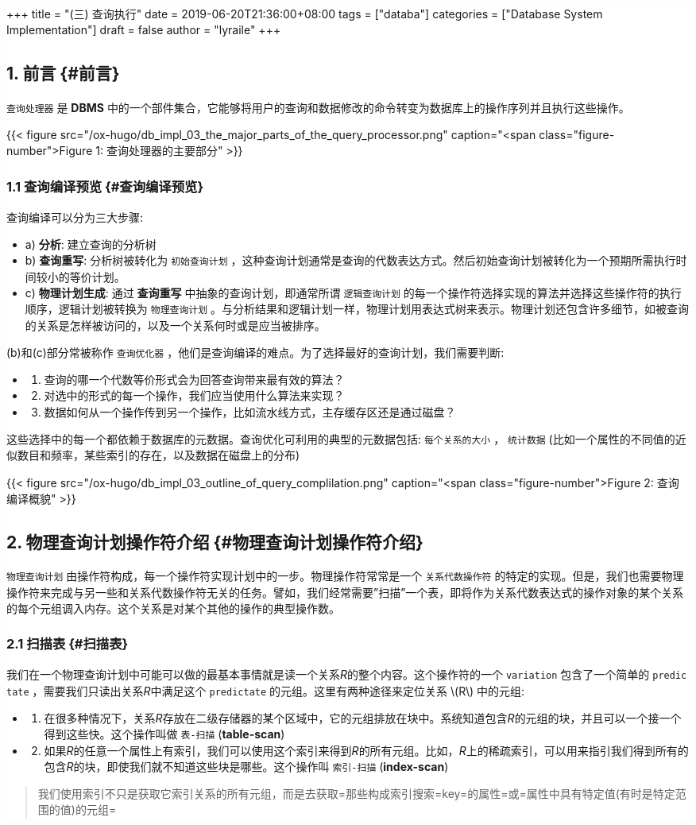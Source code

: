 +++
title = "(三) 查询执行"
date = 2019-06-20T21:36:00+08:00
tags = ["databa"]
categories = ["Database System Implementation"]
draft = false
author = "lyraile"
+++

## 1. 前言 {#前言}

`查询处理器` 是 **DBMS** 中的一个部件集合，它能够将用户的查询和数据修改的命令转变为数据库上的操作序列并且执行这些操作。 <br/>

{{< figure src="/ox-hugo/db_impl_03_the_major_parts_of_the_query_processor.png" caption="<span class=\"figure-number\">Figure 1: </span>查询处理器的主要部分" >}} <br/>


### 1.1 查询编译预览 {#查询编译预览}

查询编译可以分为三大步骤: <br/>

-   a) **分析**: 建立查询的分析树 <br/>
-   b) **查询重写**: 分析树被转化为 `初始查询计划` ，这种查询计划通常是查询的代数表达方式。然后初始查询计划被转化为一个预期所需执行时间较小的等价计划。 <br/>
-   c) **物理计划生成**: 通过 **查询重写** 中抽象的查询计划，即通常所谓 `逻辑查询计划` 的每一个操作符选择实现的算法并选择这些操作符的执行顺序，逻辑计划被转换为 `物理查询计划` 。与分析结果和逻辑计划一样，物理计划用表达式树来表示。物理计划还包含许多细节，如被查询的关系是怎样被访问的，以及一个关系何时或是应当被排序。 <br/>

(b)和(c)部分常被称作 `查询优化器` ，他们是查询编译的难点。为了选择最好的查询计划，我们需要判断: <br/>

-   1. 查询的哪一个代数等价形式会为回答查询带来最有效的算法？ <br/>
-   2. 对选中的形式的每一个操作，我们应当使用什么算法来实现？ <br/>
-   3. 数据如何从一个操作传到另一个操作，比如流水线方式，主存缓存区还是通过磁盘？ <br/>

这些选择中的每一个都依赖于数据库的元数据。查询优化可利用的典型的元数据包括: `每个关系的大小` ， `统计数据` (比如一个属性的不同值的近似数目和频率，某些索引的存在，以及数据在磁盘上的分布) <br/>

{{< figure src="/ox-hugo/db_impl_03_outline_of_query_complilation.png" caption="<span class=\"figure-number\">Figure 2: </span>查询编译概貌" >}} <br/>


## 2. 物理查询计划操作符介绍 {#物理查询计划操作符介绍}

`物理查询计划` 由操作符构成，每一个操作符实现计划中的一步。物理操作符常常是一个 `关系代数操作符` 的特定的实现。但是，我们也需要物理操作符来完成与另一些和关系代数操作符无关的任务。譬如，我们经常需要”扫描”一个表，即将作为关系代数表达式的操作对象的某个关系的每个元组调入内存。这个关系是对某个其他的操作的典型操作数。 <br/>


### 2.1 扫描表 {#扫描表}

我们在一个物理查询计划中可能可以做的最基本事情就是读一个关系$R$的整个内容。这个操作符的一个 `variation` 包含了一个简单的 `predictate` ，需要我们只读出关系$R$中满足这个 `predictate` 的元组。这里有两种途径来定位关系 \\(R\\) 中的元组: <br/>

-   1. 在很多种情况下，关系$R$存放在二级存储器的某个区域中，它的元组排放在块中。系统知道包含$R$的元组的块，并且可以一个接一个得到这些快。这个操作叫做 `表-扫描` (**table-scan**) <br/>
-   2. 如果$R$的任意一个属性上有索引，我们可以使用这个索引来得到$R$的所有元组。比如，$R$上的稀疏索引，可以用来指引我们得到所有的包含$R$的块，即使我们就不知道这些块是哪些。这个操作叫 `索引-扫描` (**index-scan**) <br/>

> 我们使用索引不只是获取它索引关系的所有元组，而是去获取=那些构成索引搜索=key=的属性=或=属性中具有特定值(有时是特定范围的值)的元组= <br/>
